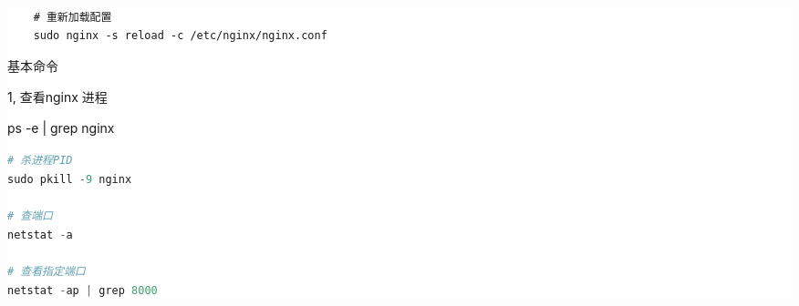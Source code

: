 ```shell
    # 重新加载配置
    sudo nginx -s reload -c /etc/nginx/nginx.conf

```





基本命令

1, 查看nginx 进程

ps -e | grep nginx

```python
# 杀进程PID
sudo pkill -9 nginx

# 查端口
netstat -a

# 查看指定端口
netstat -ap | grep 8000
```
